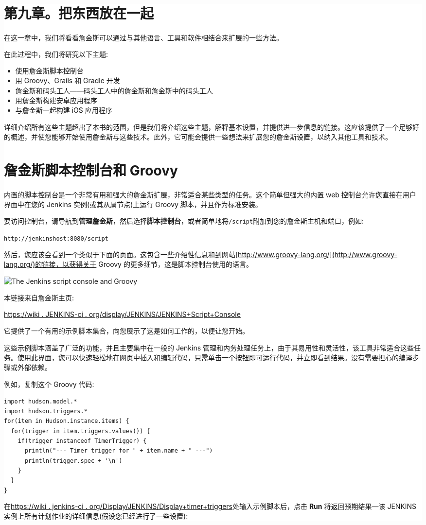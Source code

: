 # 第九章。把东西放在一起

在这一章中，我们将看看詹金斯可以通过与其他语言、工具和软件相结合来扩展的一些方法。

在此过程中，我们将研究以下主题:

*   使用詹金斯脚本控制台
*   用 Groovy、Grails 和 Gradle 开发
*   詹金斯和码头工人——码头工人中的詹金斯和詹金斯中的码头工人
*   用詹金斯构建安卓应用程序
*   与詹金斯一起构建 iOS 应用程序

详细介绍所有这些主题超出了本书的范围，但是我们将介绍这些主题，解释基本设置，并提供进一步信息的链接。这应该提供了一个足够好的概述，并使您能够开始使用詹金斯与这些技术。此外，它可能会提供一些想法来扩展您的詹金斯设置，以纳入其他工具和技术。

# 詹金斯脚本控制台和 Groovy

内置的脚本控制台是一个非常有用和强大的詹金斯扩展，非常适合某些类型的任务。这个简单但强大的内置 web 控制台允许您直接在用户界面中在您的 Jenkins 实例(或其从属节点)上运行 Groovy 脚本，并且作为标准安装。

要访问控制台，请导航到**管理詹金斯**，然后选择**脚本控制台**，或者简单地将`/script`附加到您的詹金斯主机和端口，例如:

`http://jenkinshost:8080/script`

然后，您应该会看到一个类似于下面的页面。这包含一些介绍性信息和到网站[http://www.groovy-lang.org/](http://www.groovy-lang.org/)的链接，以获得关于 Groovy 的更多细节，这是脚本控制台使用的语言。

![The Jenkins script console and Groovy](../images/00072.jpeg)

本链接来自詹金斯主页:

[https://wiki . JENKINS-ci . org/display/JENKINS/JENKINS+Script+Console](https://wiki.jenkins-ci.org/display/JENKINS/Jenkins+Script+Console)

它提供了一个有用的示例脚本集合，向您展示了这是如何工作的，以便让您开始。

这些示例脚本涵盖了广泛的功能，并且主要集中在一般的 Jenkins 管理和内务处理任务上，由于其易用性和灵活性，该工具非常适合这些任务。使用此界面，您可以快速轻松地在网页中插入和编辑代码，只需单击一个按钮即可运行代码，并立即看到结果。没有需要担心的编译步骤或外部依赖。

例如，复制这个 Groovy 代码:

```
import hudson.model.*
import hudson.triggers.*
for(item in Hudson.instance.items) {
  for(trigger in item.triggers.values()) {
    if(trigger instanceof TimerTrigger) {
      println("--- Timer trigger for " + item.name + " ---")
      println(trigger.spec + '\n')
    }
  }
}
```

在[https://wiki . jenkins-ci . org/Display/JENKINS/Display+timer+triggers](https://wiki.jenkins-ci.org/display/JENKINS/Display+timer+triggers)处输入示例脚本后，点击 **Run** 将返回预期结果—该 JENKINS 实例上所有计划作业的详细信息(假设您已经进行了一些设置):
